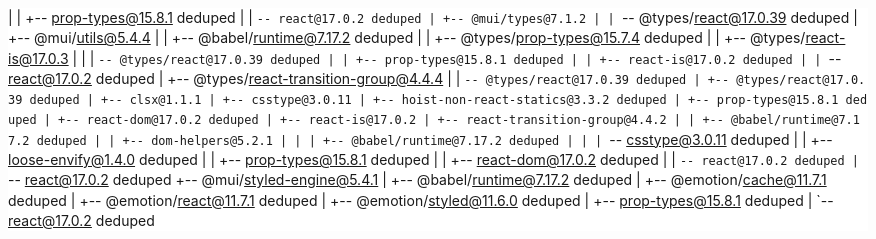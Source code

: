 | | +-- prop-types@15.8.1 deduped
| | `-- react@17.0.2 deduped
| +-- @mui/types@7.1.2
| | `-- @types/react@17.0.39 deduped
| +-- @mui/utils@5.4.4
| | +-- @babel/runtime@7.17.2 deduped
| | +-- @types/prop-types@15.7.4 deduped
| | +-- @types/react-is@17.0.3
| | | `-- @types/react@17.0.39 deduped
| | +-- prop-types@15.8.1 deduped
| | +-- react-is@17.0.2 deduped
| | `-- react@17.0.2 deduped
| +-- @types/react-transition-group@4.4.4
| | `-- @types/react@17.0.39 deduped
| +-- @types/react@17.0.39 deduped
| +-- clsx@1.1.1
| +-- csstype@3.0.11
| +-- hoist-non-react-statics@3.3.2 deduped
| +-- prop-types@15.8.1 deduped
| +-- react-dom@17.0.2 deduped
| +-- react-is@17.0.2
| +-- react-transition-group@4.4.2
| | +-- @babel/runtime@7.17.2 deduped
| | +-- dom-helpers@5.2.1
| | | +-- @babel/runtime@7.17.2 deduped
| | | `-- csstype@3.0.11 deduped
| | +-- loose-envify@1.4.0 deduped
| | +-- prop-types@15.8.1 deduped
| | +-- react-dom@17.0.2 deduped
| | `-- react@17.0.2 deduped
| `-- react@17.0.2 deduped
+-- @mui/styled-engine@5.4.1
| +-- @babel/runtime@7.17.2 deduped
| +-- @emotion/cache@11.7.1 deduped
| +-- @emotion/react@11.7.1 deduped
| +-- @emotion/styled@11.6.0 deduped
| +-- prop-types@15.8.1 deduped
| `-- react@17.0.2 deduped